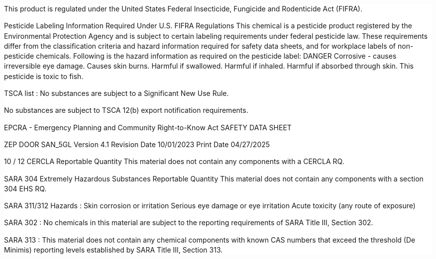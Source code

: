 This product is regulated under the United States Federal Insecticide, Fungicide and Rodenticide Act 
(FIFRA). 
 
Pesticide Labeling Information Required Under U.S. FIFRA Regulations 
This chemical is a pesticide product registered by the Environmental Protection Agency and is subject 
to certain labeling requirements under federal pesticide law.  These requirements differ from the 
classification criteria and hazard information required for safety data sheets, and for workplace labels 
of non-pesticide chemicals.  Following is the hazard information as required on the pesticide label: 
DANGER 
Corrosive - causes irreversible eye damage. 
Causes skin burns. 
Harmful if swallowed. 
Harmful if inhaled. 
Harmful if absorbed through skin. 
This pesticide is toxic to fish. 
 
 
TSCA list 
:  No substances are subject to a Significant New Use Rule. 
 
 
  No substances are subject to TSCA 12(b) export notification 
requirements. 
 
EPCRA - Emergency Planning and Community Right-to-Know Act 
SAFETY DATA SHEET 
 
ZEP DOOR SAN_5GL 
Version 4.1 
Revision Date 10/01/2023 
Print Date 04/27/2025  
 
 
10 / 12 
CERCLA Reportable Quantity 
This material does not contain any components with a CERCLA RQ. 
 
SARA 304 Extremely Hazardous Substances Reportable Quantity 
This material does not contain any components with a section 304 EHS RQ. 
 
 
SARA 311/312 Hazards 
:  Skin corrosion or irritation 
Serious eye damage or eye irritation 
Acute toxicity (any route of exposure) 
 
 
SARA 302 
:  No chemicals in this material are subject to the reporting 
requirements of SARA Title III, Section 302. 
 
SARA 313 
:  This material does not contain any chemical components with 
known CAS numbers that exceed the threshold (De Minimis) 
reporting levels established by SARA Title III, Section 313. 
 